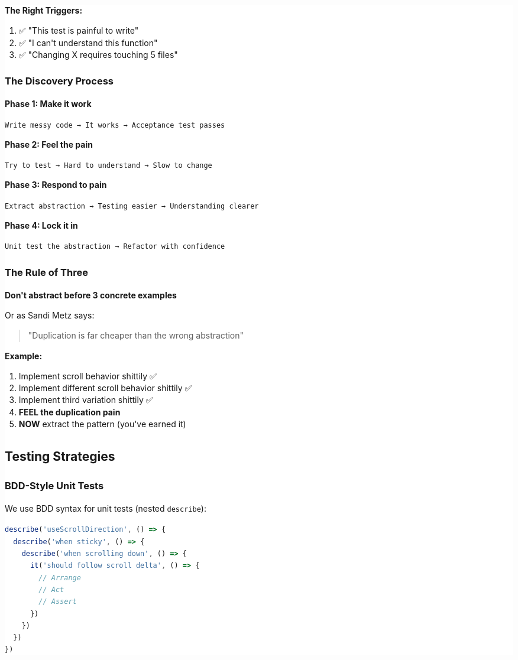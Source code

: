 **The Right Triggers:**
1. ✅ "This test is painful to write"
2. ✅ "I can't understand this function"
3. ✅ "Changing X requires touching 5 files"

### The Discovery Process

**Phase 1: Make it work**
```
Write messy code → It works → Acceptance test passes
```

**Phase 2: Feel the pain**
```
Try to test → Hard to understand → Slow to change
```

**Phase 3: Respond to pain**
```
Extract abstraction → Testing easier → Understanding clearer
```

**Phase 4: Lock it in**
```
Unit test the abstraction → Refactor with confidence
```

### The Rule of Three

**Don't abstract before 3 concrete examples**

Or as Sandi Metz says:
> "Duplication is far cheaper than the wrong abstraction"

**Example:**
1. Implement scroll behavior shittily ✅
2. Implement different scroll behavior shittily ✅
3. Implement third variation shittily ✅
4. **FEEL the duplication pain**
5. **NOW** extract the pattern (you've earned it)

## Testing Strategies

### BDD-Style Unit Tests

We use BDD syntax for unit tests (nested `describe`):

```ts
describe('useScrollDirection', () => {
  describe('when sticky', () => {
    describe('when scrolling down', () => {
      it('should follow scroll delta', () => {
        // Arrange
        // Act
        // Assert
      })
    })
  })
})
```
